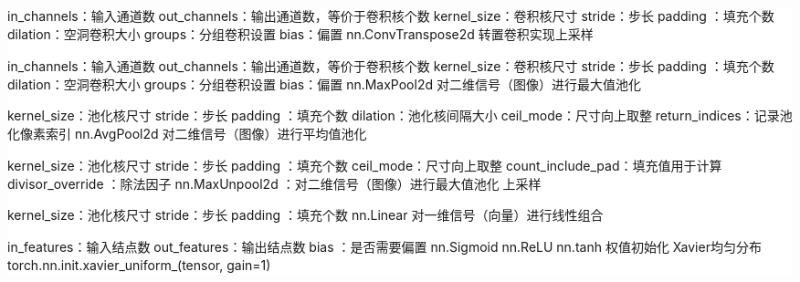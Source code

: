 in_channels：输入通道数
out_channels：输出通道数，等价于卷积核个数
kernel_size：卷积核尺寸
stride：步长
padding ：填充个数
dilation：空洞卷积大小
groups：分组卷积设置
bias：偏置
nn.ConvTranspose2d
转置卷积实现上采样

in_channels：输入通道数
out_channels：输出通道数，等价于卷积核个数
kernel_size：卷积核尺寸
stride：步长
padding ：填充个数
dilation：空洞卷积大小
groups：分组卷积设置
bias：偏置
nn.MaxPool2d
对二维信号（图像）进行最大值池化

kernel_size：池化核尺寸
stride：步长
padding ：填充个数
dilation：池化核间隔大小
ceil_mode：尺寸向上取整
return_indices：记录池化像素索引
nn.AvgPool2d
对二维信号（图像）进行平均值池化

kernel_size：池化核尺寸
stride：步长
padding ：填充个数
ceil_mode：尺寸向上取整
count_include_pad：填充值用于计算
divisor_override ：除法因子
nn.MaxUnpool2d
：对二维信号（图像）进行最大值池化
上采样

kernel_size：池化核尺寸
stride：步长
padding ：填充个数
nn.Linear
对一维信号（向量）进行线性组合

in_features：输入结点数
out_features：输出结点数
bias ：是否需要偏置
nn.Sigmoid
nn.ReLU
nn.tanh
权值初始化
Xavier均匀分布
torch.nn.init.xavier_uniform_(tensor, gain=1)
